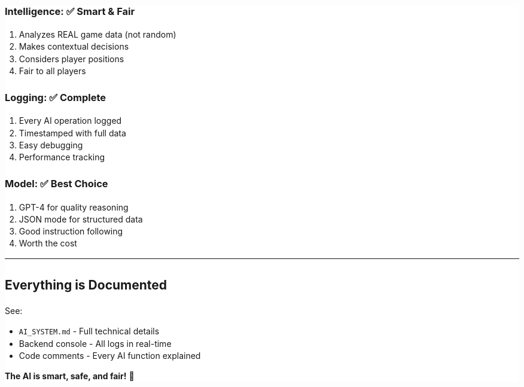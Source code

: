 ### Intelligence: ✅ Smart & Fair
1. Analyzes REAL game data (not random)
2. Makes contextual decisions
3. Considers player positions
4. Fair to all players

### Logging: ✅ Complete
1. Every AI operation logged
2. Timestamped with full data
3. Easy debugging
4. Performance tracking

### Model: ✅ Best Choice
1. GPT-4 for quality reasoning
2. JSON mode for structured data
3. Good instruction following
4. Worth the cost

---

## Everything is Documented

See:
- `AI_SYSTEM.md` - Full technical details
- Backend console - All logs in real-time
- Code comments - Every AI function explained

**The AI is smart, safe, and fair!** 🚀

